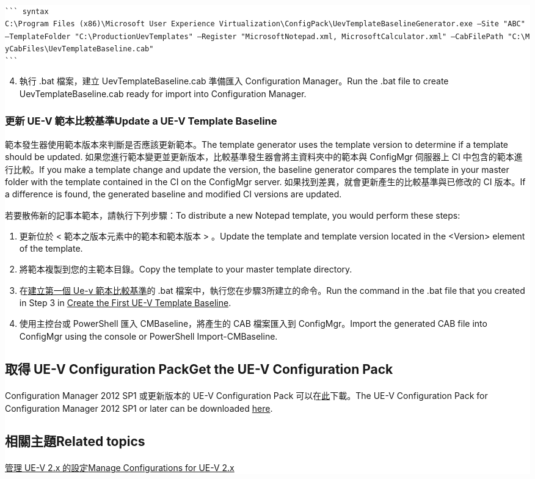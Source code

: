     ``` syntax
    C:\Program Files (x86)\Microsoft User Experience Virtualization\ConfigPack\UevTemplateBaselineGenerator.exe –Site "ABC" –TemplateFolder "C:\ProductionUevTemplates" –Register "MicrosoftNotepad.xml, MicrosoftCalculator.xml" –CabFilePath "C:\MyCabFiles\UevTemplateBaseline.cab"
    ```

4.  <span data-ttu-id="c3efc-212">執行 .bat 檔案，建立 UevTemplateBaseline.cab 準備匯入 Configuration Manager。</span><span class="sxs-lookup"><span data-stu-id="c3efc-212">Run the .bat file to create UevTemplateBaseline.cab ready for import into Configuration Manager.</span></span>

### <span data-ttu-id="c3efc-213">更新 UE-V 範本比較基準</span><span class="sxs-lookup"><span data-stu-id="c3efc-213">Update a UE-V Template Baseline</span></span>

<span data-ttu-id="c3efc-214">範本發生器使用範本版本來判斷是否應該更新範本。</span><span class="sxs-lookup"><span data-stu-id="c3efc-214">The template generator uses the template version to determine if a template should be updated.</span></span> <span data-ttu-id="c3efc-215">如果您進行範本變更並更新版本，比較基準發生器會將主資料夾中的範本與 ConfigMgr 伺服器上 CI 中包含的範本進行比較。</span><span class="sxs-lookup"><span data-stu-id="c3efc-215">If you make a template change and update the version, the baseline generator compares the template in your master folder with the template contained in the CI on the ConfigMgr server.</span></span> <span data-ttu-id="c3efc-216">如果找到差異，就會更新產生的比較基準與已修改的 CI 版本。</span><span class="sxs-lookup"><span data-stu-id="c3efc-216">If a difference is found, the generated baseline and modified CI versions are updated.</span></span>

<span data-ttu-id="c3efc-217">若要散佈新的記事本範本，請執行下列步驟：</span><span class="sxs-lookup"><span data-stu-id="c3efc-217">To distribute a new Notepad template, you would perform these steps:</span></span>

1.  <span data-ttu-id="c3efc-218">更新位於 &lt; 範本之版本元素中的範本和範本版本 &gt; 。</span><span class="sxs-lookup"><span data-stu-id="c3efc-218">Update the template and template version located in the &lt;Version&gt; element of the template.</span></span>

2.  <span data-ttu-id="c3efc-219">將範本複製到您的主範本目錄。</span><span class="sxs-lookup"><span data-stu-id="c3efc-219">Copy the template to your master template directory.</span></span>

3.  <span data-ttu-id="c3efc-220">在[建立第一個 Ue-v 範本比較基準](#create2)的 .bat 檔案中，執行您在步驟3所建立的命令。</span><span class="sxs-lookup"><span data-stu-id="c3efc-220">Run the command in the .bat file that you created in Step 3 in [Create the First UE-V Template Baseline](#create2).</span></span>

4.  <span data-ttu-id="c3efc-221">使用主控台或 PowerShell 匯入 CMBaseline，將產生的 CAB 檔案匯入到 ConfigMgr。</span><span class="sxs-lookup"><span data-stu-id="c3efc-221">Import the generated CAB file into ConfigMgr using the console or PowerShell Import-CMBaseline.</span></span>

## <span data-ttu-id="c3efc-222">取得 UE-V Configuration Pack</span><span class="sxs-lookup"><span data-stu-id="c3efc-222">Get the UE-V Configuration Pack</span></span>


<span data-ttu-id="c3efc-223">Configuration Manager 2012 SP1 或更新版本的 UE-V Configuration Pack 可以在[此](https://go.microsoft.com/fwlink/?LinkId=317263)下載。</span><span class="sxs-lookup"><span data-stu-id="c3efc-223">The UE-V Configuration Pack for Configuration Manager 2012 SP1 or later can be downloaded [here](https://go.microsoft.com/fwlink/?LinkId=317263).</span></span>






## <span data-ttu-id="c3efc-224">相關主題</span><span class="sxs-lookup"><span data-stu-id="c3efc-224">Related topics</span></span>


[<span data-ttu-id="c3efc-225">管理 UE-V 2.x 的設定</span><span class="sxs-lookup"><span data-stu-id="c3efc-225">Manage Configurations for UE-V 2.x</span></span>](manage-configurations-for-ue-v-2x-new-uevv2.md)

 

 





